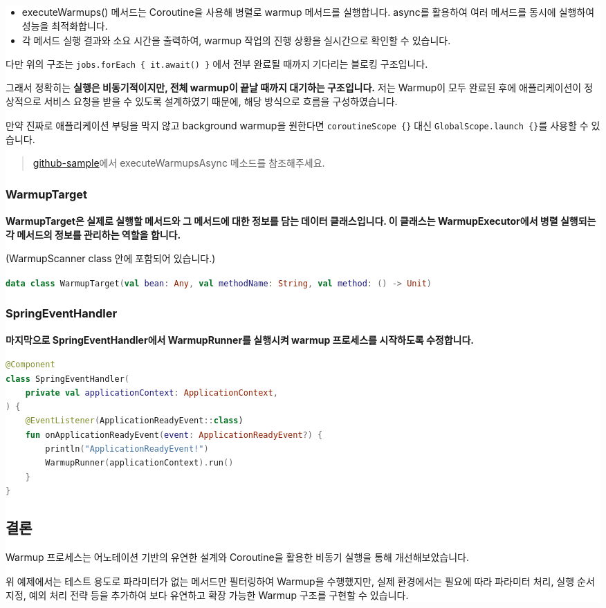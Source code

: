 - executeWarmups() 메서드는 Coroutine을 사용해 병렬로 warmup 메서드를 실행합니다. async를 활용하여 여러 메서드를 동시에 실행하여 성능을 최적화합니다.
- 각 메서드 실행 결과와 소요 시간을 출력하여, warmup 작업의 진행 상황을 실시간으로 확인할 수 있습니다.

다만 위의 구조는 `jobs.forEach { it.await() }` 에서 전부 완료될 때까지 기다리는 블로킹 구조입니다.

그래서 정확히는 **실행은 비동기적이지만, 전체 warmup이 끝날 때까지 대기하는 구조입니다.** 저는 Warmup이 모두 완료된 후에 애플리케이션이 정상적으로 서비스 요청을 받을 수 있도록 설계하였기 때문에, 해당 방식으로 흐름을 구성하였습니다.


만약 진짜로 애플리케이션 부팅을 막지 않고 background warmup을 원한다면 `coroutineScope {}` 대신 `GlobalScope.launch {}`를 사용할 수 있습니다.

> [github-sample](https://github.com/ydj515/blog-example/blob/main/warmup-example/src/main/kotlin/com/example/warmupexample/warmup/WarmupExecutor.kt)에서 executeWarmupsAsync 메소드를 참조해주세요.

### WarmupTarget

**WarmupTarget은 실제로 실행할 메서드와 그 메서드에 대한 정보를 담는 데이터 클래스입니다. 이 클래스는 WarmupExecutor에서 병렬 실행되는 각 메서드의 정보를 관리하는 역할을 합니다.**

(WarmupScanner class 안에 포함되어 있습니다.)

```kotlin
data class WarmupTarget(val bean: Any, val methodName: String, val method: () -> Unit)
```

### SpringEventHandler

**마지막으로 SpringEventHandler에서 WarmupRunner를 실행시켜 warmup 프로세스를 시작하도록 수정합니다.**

```kotlin
@Component
class SpringEventHandler(
    private val applicationContext: ApplicationContext,
) {
    @EventListener(ApplicationReadyEvent::class)
    fun onApplicationReadyEvent(event: ApplicationReadyEvent?) {
        println("ApplicationReadyEvent!")
        WarmupRunner(applicationContext).run()
    }
}
```

## 결론
Warmup 프로세스는 어노테이션 기반의 유연한 설계와 Coroutine을 활용한 비동기 실행을 통해 개선해보았습니다.  

위 예제에서는 테스트 용도로 파라미터가 없는 메서드만 필터링하여 Warmup을 수행했지만, 실제 환경에서는 필요에 따라 파라미터 처리, 실행 순서 지정, 예외 처리 전략 등을 추가하여 보다 유연하고 확장 가능한 Warmup 구조를 구현할 수 있습니다.
